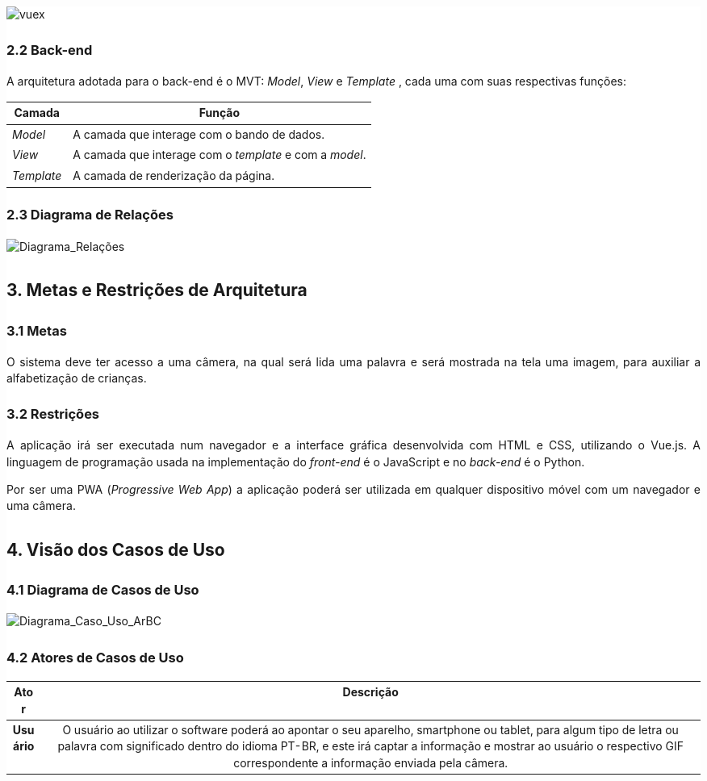![vuex](https://user-images.githubusercontent.com/36544528/64480123-57378000-d198-11e9-8b04-fcea17b5fd37.png)

### 2.2 Back-end

<p align = "justify">A arquitetura adotada para o back-end é o MVT: <i>Model</i>, <i>View</i> e <i>Template </i
>, cada uma com suas respectivas funções:
</p>

 Camada|Função
 -|-
 |*Model*| A camada que interage com o bando de dados.
 |*View*| A camada que interage com o *template* e com a *model*.
 |*Template*| A camada de renderização da página.

### 2.3 Diagrama de Relações

![Diagrama_Relações](https://user-images.githubusercontent.com/36544528/64480031-a41a5700-d196-11e9-83b3-990695451603.jpeg)

<p align = "justify"></p>

## 3. Metas e Restrições de Arquitetura

### 3.1 Metas

<p align = "justify">O sistema deve ter acesso a uma câmera, na qual será lida uma palavra e será mostrada na tela uma imagem, para auxiliar a alfabetização de crianças.</p>

### 3.2 Restrições

<p align = "justify">A aplicação irá ser executada num navegador e a interface gráfica desenvolvida com HTML e CSS, utilizando o Vue.js. A linguagem de programação usada na implementação do <i>front-end</i> é o JavaScript e no <i>back-end</i> é o Python. </p>

<p align = "justify">Por ser uma PWA (<i>Progressive Web App</i>) a aplicação poderá ser utilizada em qualquer dispositivo móvel com um navegador e uma câmera.</p>

<p align = "justify"></p>

## 4. Visão dos Casos de Uso

### 4.1 Diagrama de Casos de Uso

![Diagrama_Caso_Uso_ArBC](https://user-images.githubusercontent.com/36544528/64479740-7088fe00-d191-11e9-8f9c-911f075961e5.jpeg)


### 4.2 Atores de Casos de Uso

|**Ator**|**Descrição**
:-:|:-:
|**Usuário**|O usuário ao utilizar o software poderá ao apontar o seu aparelho, smartphone ou tablet, para algum tipo de letra ou palavra com significado dentro do idioma PT-BR, e este irá captar a informação e mostrar ao usuário o respectivo GIF correspondente a informação enviada pela câmera.
